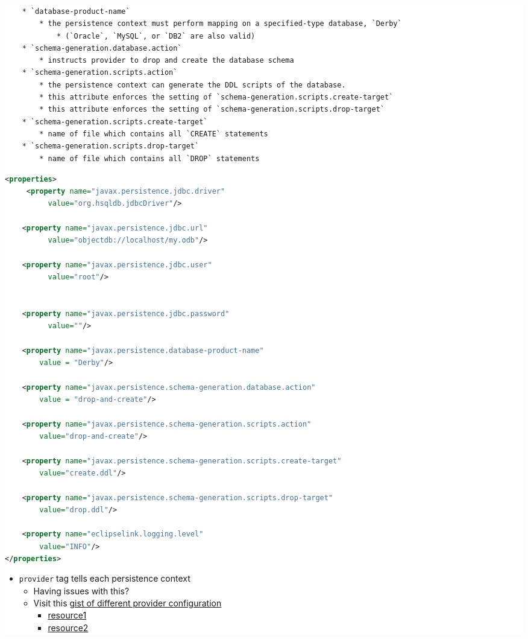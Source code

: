 		* `database-product-name`
			* the persistence context must perform mapping on a specified-type database, `Derby`
				* (`Oracle`, `MySQL`, or `DB2` are also valid)
		* `schema-generation.database.action`
			* instructs provider to drop and create the database schema
		* `schema-generation.scripts.action`
			* the persistence context can generate the DDL scripts of the database.
			* this attribute enforces the setting of `schema-generation.scripts.create-target`
			* this attribute enforces the setting of `schema-generation.scripts.drop-target`
		* `schema-generation.scripts.create-target`
			* name of file which contains all `CREATE` statements
		* `schema-generation.scripts.drop-target`
			* name of file which contains all `DROP` statements


```xml
<properties>
	 <property name="javax.persistence.jdbc.driver"
		  value="org.hsqldb.jdbcDriver"/>
	
	<property name="javax.persistence.jdbc.url"
		  value="objectdb://localhost/my.odb"/>
	
	<property name="javax.persistence.jdbc.user"
		  value="root"/>
	
	
	<property name="javax.persistence.jdbc.password"
		  value=""/>
		  
	<property name="javax.persistence.database-product-name"
		value = "Derby"/>
		
	<property name="javax.persistence.schema-generation.database.action"
		value = "drop-and-create"/>

	<property name="javax.persistence.schema-generation.scripts.action"
		value="drop-and-create"/>

	<property name="javax.persistence.schema-generation.scripts.create-target"
		value="create.ddl"/>

	<property name="javax.persistence.schema-generation.scripts.drop-target"
		value="drop.ddl"/>
		
	<property name="eclipselink.logging.level"
		value="INFO"/>
</properties>
```
	



* `provider` tag tells each persistence context
	* Having issues with this? 
	* Visit this [gist of different provider configuration](https://gist.github.com/sudiptasharif/7ef40d5a495bced5f15710cbe8fb268a)
		* [resource1](https://stackoverflow.com/questions/40683423/i-cant-find-resolve-persistenceexception-no-persistence-provider-for-entityman)
		* [resource2](https://stackoverflow.com/questions/39410183/hibernate-5-2-2-no-persistence-provider-for-entitymanager)
